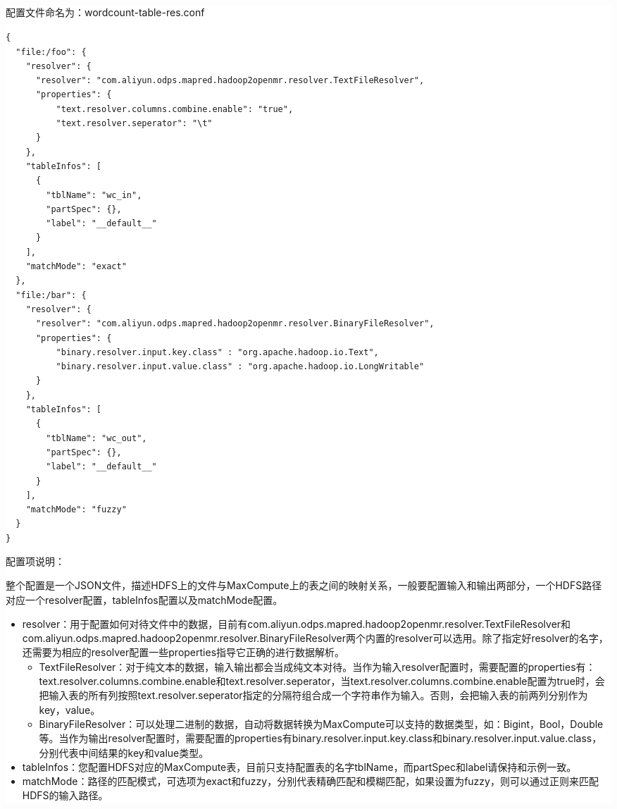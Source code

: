 配置文件命名为：wordcount-table-res.conf

``` {#codeblock_d63_069_tx9}
{
  "file:/foo": {
    "resolver": {
      "resolver": "com.aliyun.odps.mapred.hadoop2openmr.resolver.TextFileResolver",
      "properties": {
          "text.resolver.columns.combine.enable": "true",
          "text.resolver.seperator": "\t"
      }
    },
    "tableInfos": [
      {
        "tblName": "wc_in",
        "partSpec": {},
        "label": "__default__"
      }
    ],
    "matchMode": "exact"
  },
  "file:/bar": {
    "resolver": {
      "resolver": "com.aliyun.odps.mapred.hadoop2openmr.resolver.BinaryFileResolver",
      "properties": {
          "binary.resolver.input.key.class" : "org.apache.hadoop.io.Text",
          "binary.resolver.input.value.class" : "org.apache.hadoop.io.LongWritable"
      }
    },
    "tableInfos": [
      {
        "tblName": "wc_out",
        "partSpec": {},
        "label": "__default__"
      }
    ],
    "matchMode": "fuzzy"
  }
}
```

配置项说明：

整个配置是一个JSON文件，描述HDFS上的文件与MaxCompute上的表之间的映射关系，一般要配置输入和输出两部分，一个HDFS路径对应一个resolver配置，tableInfos配置以及matchMode配置。

-   resolver：用于配置如何对待文件中的数据，目前有com.aliyun.odps.mapred.hadoop2openmr.resolver.TextFileResolver和com.aliyun.odps.mapred.hadoop2openmr.resolver.BinaryFileResolver两个内置的resolver可以选用。除了指定好resolver的名字，还需要为相应的resolver配置一些properties指导它正确的进行数据解析。
    -   TextFileResolver：对于纯文本的数据，输入输出都会当成纯文本对待。当作为输入resolver配置时，需要配置的properties有：text.resolver.columns.combine.enable和text.resolver.seperator，当text.resolver.columns.combine.enable配置为true时，会把输入表的所有列按照text.resolver.seperator指定的分隔符组合成一个字符串作为输入。否则，会把输入表的前两列分别作为key，value。
    -   BinaryFileResolver：可以处理二进制的数据，自动将数据转换为MaxCompute可以支持的数据类型，如：Bigint，Bool，Double等。当作为输出resolver配置时，需要配置的properties有binary.resolver.input.key.class和binary.resolver.input.value.class，分别代表中间结果的key和value类型。
-   tableInfos：您配置HDFS对应的MaxCompute表，目前只支持配置表的名字tblName，而partSpec和label请保持和示例一致。
-   matchMode：路径的匹配模式，可选项为exact和fuzzy，分别代表精确匹配和模糊匹配，如果设置为fuzzy，则可以通过正则来匹配HDFS的输入路径。
